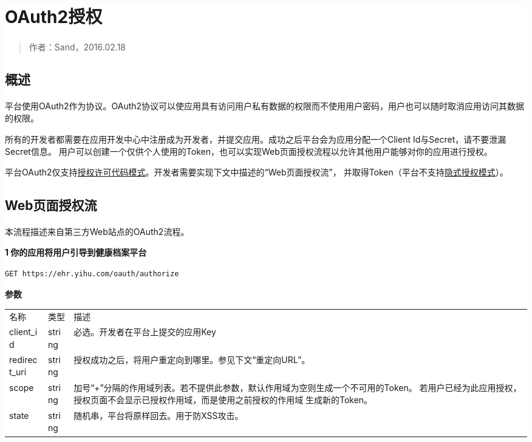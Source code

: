 OAuth2授权
====================

> 作者：Sand，2016.02.18

概述
---------------------

平台使用OAuth2作为协议。OAuth2协议可以使应用具有访问用户私有数据的权限而不使用用户密码，用户也可以随时取消应用访问其数据的权限。

所有的开发者都需要在应用开发中心中注册成为开发者，并提交应用。成功之后平台会为应用分配一个Client Id与Secret，请不要泄漏Secret信息。
用户可以创建一个仅供个人使用的Token，也可以实现Web页面授权流程以允许其他用户能够对你的应用进行授权。

平台OAuth2仅支持[授权许可代码模式](https://tools.ietf.org/html/rfc6749#section-4.1)。开发者需要实现下文中描述的“Web页面授权流”，
并取得Token（平台不支持[隐式授权模式](https://tools.ietf.org/html/rfc6749#section-4.2)）。

Web页面授权流
---------------------

本流程描述来自第三方Web站点的OAuth2流程。

**1 你的应用将用户引导到健康档案平台**

	GET https://ehr.yihu.com/oauth/authorize
	
**参数**
<table>
	<tr>
		<td>名称</td>
		<td>类型</td>
		<td>描述</td>
	</tr>
	<tr>
		<td>client_id</td>
		<td>string</td>
		<td>必选。开发者在平台上提交的应用Key</td>
	</tr>
	<tr>
		<td>redirect_uri</td>
		<td>string</td>
		<td>授权成功之后，将用户重定向到哪里。参见下文“重定向URL”。</td>
	</tr>
	<tr>
		<td>scope</td>
		<td>string</td>
		<td>
			加号“+”分隔的作用域列表。若不提供此参数，默认作用域为空则生成一个不可用的Token。
			若用户已经为此应用授权，授权页面不会显示已授权作用域，而是使用之前授权的作用域
			生成新的Token。
		</td>
	</tr>
	<tr>
		<td>state</td>
		<td>string</td>
		<td>
			随机串，平台将原样回去。用于防XSS攻击。
		</td>
	</tr>
</table>
